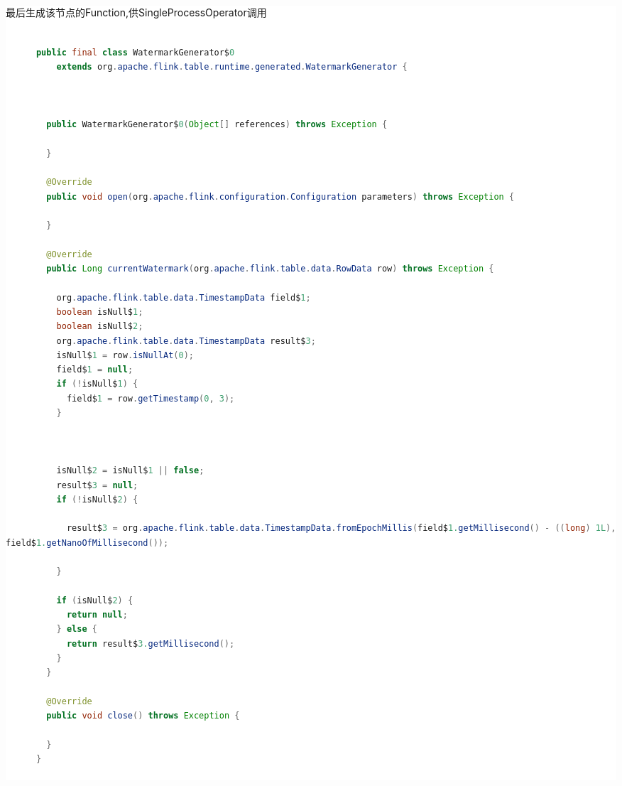 最后生成该节点的Function,供SingleProcessOperator调用

```java

      public final class WatermarkGenerator$0
          extends org.apache.flink.table.runtime.generated.WatermarkGenerator {

        

        public WatermarkGenerator$0(Object[] references) throws Exception {
          
        }

        @Override
        public void open(org.apache.flink.configuration.Configuration parameters) throws Exception {
          
        }

        @Override
        public Long currentWatermark(org.apache.flink.table.data.RowData row) throws Exception {
          
          org.apache.flink.table.data.TimestampData field$1;
          boolean isNull$1;
          boolean isNull$2;
          org.apache.flink.table.data.TimestampData result$3;
          isNull$1 = row.isNullAt(0);
          field$1 = null;
          if (!isNull$1) {
            field$1 = row.getTimestamp(0, 3);
          }
          
          
          
          isNull$2 = isNull$1 || false;
          result$3 = null;
          if (!isNull$2) {
            
            result$3 = org.apache.flink.table.data.TimestampData.fromEpochMillis(field$1.getMillisecond() - ((long) 1L), field$1.getNanoOfMillisecond());
            
          }
          
          if (isNull$2) {
            return null;
          } else {
            return result$3.getMillisecond();
          }
        }

        @Override
        public void close() throws Exception {
          
        }
      }
    
```

